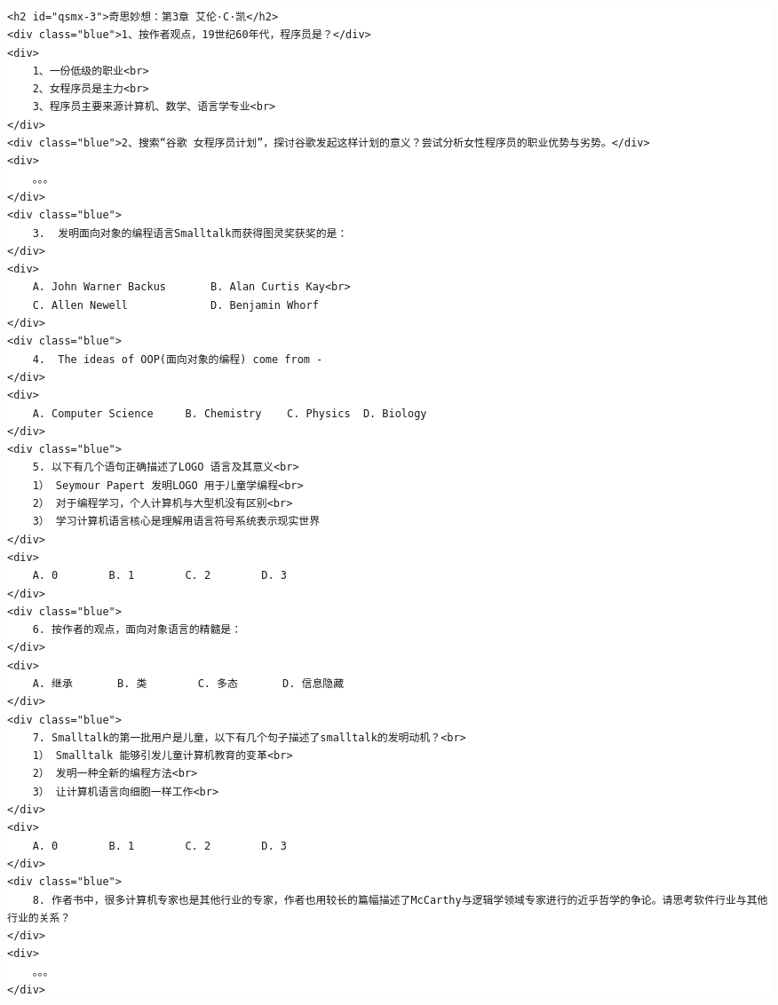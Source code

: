     <h2 id="qsmx-3">奇思妙想：第3章 艾伦·C·凯</h2>
    <div class="blue">1、按作者观点，19世纪60年代，程序员是？</div>
    <div>
        1、一份低级的职业<br>
        2、女程序员是主力<br>
        3、程序员主要来源计算机、数学、语言学专业<br>
    </div>
    <div class="blue">2、搜索“谷歌 女程序员计划”，探讨谷歌发起这样计划的意义？尝试分析女性程序员的职业优势与劣势。</div>
    <div>
        。。。
    </div>   
    <div class="blue">
        3.  发明面向对象的编程语言Smalltalk而获得图灵奖获奖的是：
    </div>
    <div>
        A. John Warner Backus       B. Alan Curtis Kay<br>  
        C. Allen Newell             D. Benjamin Whorf
    </div>   
    <div class="blue">
        4.  The ideas of OOP(面向对象的编程) come from - 
    </div>
    <div>
        A. Computer Science     B. Chemistry    C. Physics  D. Biology
    </div> 
    <div class="blue">
        5. 以下有几个语句正确描述了LOGO 语言及其意义<br>
        1） Seymour Papert 发明LOGO 用于儿童学编程<br>
        2） 对于编程学习，个人计算机与大型机没有区别<br>
        3） 学习计算机语言核心是理解用语言符号系统表示现实世界
    </div>
    <div>
        A. 0        B. 1        C. 2        D. 3
    </div> 
    <div class="blue">
        6. 按作者的观点，面向对象语言的精髓是：
    </div>
    <div>
        A. 继承       B. 类        C. 多态       D. 信息隐藏
    </div> 
    <div class="blue">
        7. Smalltalk的第一批用户是儿童，以下有几个句子描述了smalltalk的发明动机？<br>
        1） Smalltalk 能够引发儿童计算机教育的变革<br>
        2） 发明一种全新的编程方法<br>
        3） 让计算机语言向细胞一样工作<br>
    </div>
    <div>
        A. 0        B. 1        C. 2        D. 3
    </div> 
    <div class="blue">
        8. 作者书中，很多计算机专家也是其他行业的专家，作者也用较长的篇幅描述了McCarthy与逻辑学领域专家进行的近乎哲学的争论。请思考软件行业与其他行业的关系？
    </div>
    <div>
        。。。
    </div> 

